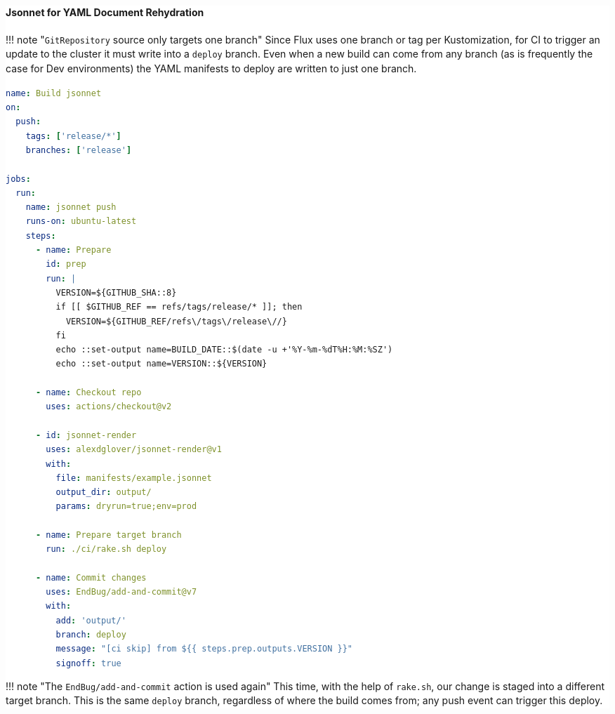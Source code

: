 #### Jsonnet for YAML Document Rehydration

!!! note "`GitRepository` source only targets one branch"
    Since Flux uses one branch or tag per Kustomization, for CI to trigger an update to the cluster it must write into a `deploy` branch. Even when a new build can come from any branch (as is frequently the case for Dev environments) the YAML manifests to deploy are written to just one branch.

```yaml
name: Build jsonnet
on:
  push:
    tags: ['release/*']
    branches: ['release']

jobs:
  run:
    name: jsonnet push
    runs-on: ubuntu-latest
    steps:
      - name: Prepare
        id: prep
        run: |
          VERSION=${GITHUB_SHA::8}
          if [[ $GITHUB_REF == refs/tags/release/* ]]; then
            VERSION=${GITHUB_REF/refs\/tags\/release\//}
          fi
          echo ::set-output name=BUILD_DATE::$(date -u +'%Y-%m-%dT%H:%M:%SZ')
          echo ::set-output name=VERSION::${VERSION}

      - name: Checkout repo
        uses: actions/checkout@v2

      - id: jsonnet-render
        uses: alexdglover/jsonnet-render@v1
        with:
          file: manifests/example.jsonnet
          output_dir: output/
          params: dryrun=true;env=prod

      - name: Prepare target branch
        run: ./ci/rake.sh deploy

      - name: Commit changes
        uses: EndBug/add-and-commit@v7
        with:
          add: 'output/'
          branch: deploy
          message: "[ci skip] from ${{ steps.prep.outputs.VERSION }}"
          signoff: true
```

!!! note "The `EndBug/add-and-commit` action is used again"
    This time, with the help of `rake.sh`, our change is staged into a different target branch. This is the same `deploy` branch, regardless of where the build comes from; any push event can trigger this deploy.
